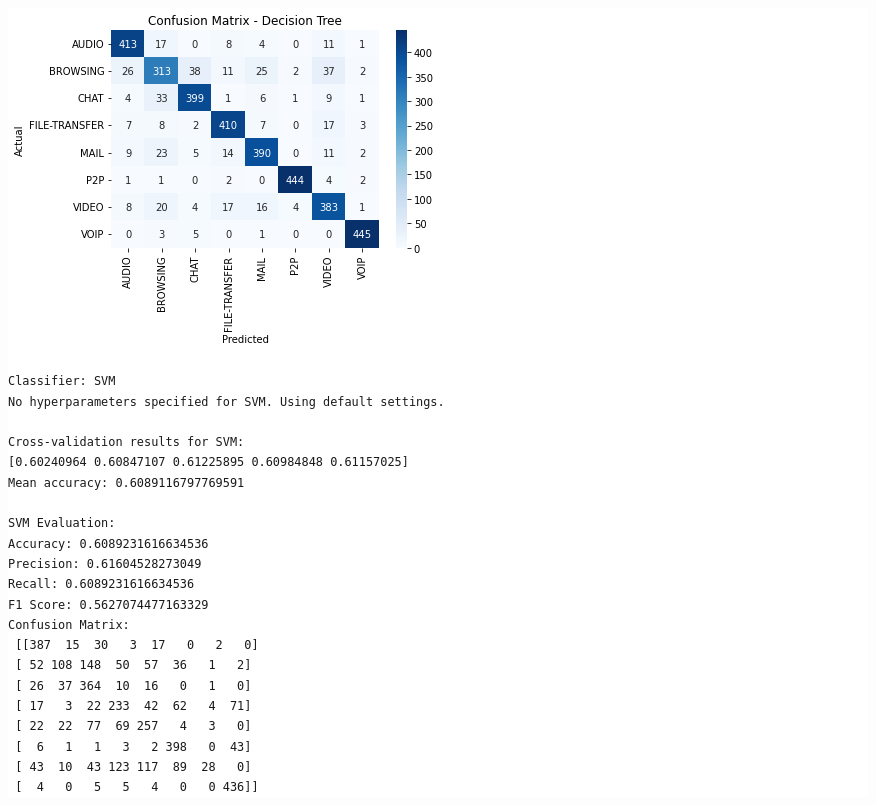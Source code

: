 

    
![png](Scenario-B-10s-Images/output_15_3.png)
    


    
    
    
    Classifier: SVM
    No hyperparameters specified for SVM. Using default settings.
    
    Cross-validation results for SVM:
    [0.60240964 0.60847107 0.61225895 0.60984848 0.61157025]
    Mean accuracy: 0.6089116797769591
    
    SVM Evaluation:
    Accuracy: 0.6089231616634536
    Precision: 0.61604528273049
    Recall: 0.6089231616634536
    F1 Score: 0.5627074477163329
    Confusion Matrix:
     [[387  15  30   3  17   0   2   0]
     [ 52 108 148  50  57  36   1   2]
     [ 26  37 364  10  16   0   1   0]
     [ 17   3  22 233  42  62   4  71]
     [ 22  22  77  69 257   4   3   0]
     [  6   1   1   3   2 398   0  43]
     [ 43  10  43 123 117  89  28   0]
     [  4   0   5   5   4   0   0 436]]
    


    